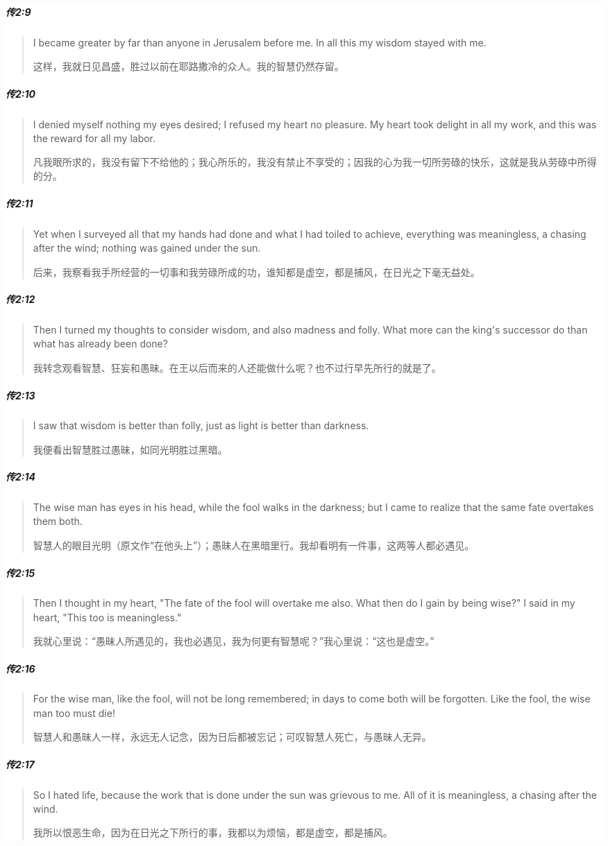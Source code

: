 
##### 传2:9
> I became greater by far than anyone in Jerusalem before me. In all this my wisdom stayed with me.
>
> 这样，我就日见昌盛，胜过以前在耶路撒冷的众人。我的智慧仍然存留。


##### 传2:10
> I denied myself nothing my eyes desired; I refused my heart no pleasure. My heart took delight in all my work, and this was the reward for all my labor.
>
> 凡我眼所求的，我没有留下不给他的；我心所乐的，我没有禁止不享受的；因我的心为我一切所劳碌的快乐，这就是我从劳碌中所得的分。


##### 传2:11
> Yet when I surveyed all that my hands had done and what I had toiled to achieve, everything was meaningless, a chasing after the wind; nothing was gained under the sun.
>
> 后来，我察看我手所经营的一切事和我劳碌所成的功，谁知都是虚空，都是捕风，在日光之下毫无益处。


##### 传2:12
> Then I turned my thoughts to consider wisdom, and also madness and folly. What more can the king's successor do than what has already been done?
>
> 我转念观看智慧、狂妄和愚昧。在王以后而来的人还能做什么呢？也不过行早先所行的就是了。


##### 传2:13
> I saw that wisdom is better than folly, just as light is better than darkness.
>
> 我便看出智慧胜过愚昧，如同光明胜过黑暗。


##### 传2:14
> The wise man has eyes in his head, while the fool walks in the darkness; but I came to realize that the same fate overtakes them both.
>
> 智慧人的眼目光明（原文作“在他头上”）；愚昧人在黑暗里行。我却看明有一件事，这两等人都必遇见。


##### 传2:15
> Then I thought in my heart, "The fate of the fool will overtake me also. What then do I gain by being wise?" I said in my heart, "This too is meaningless."
>
> 我就心里说：“愚昧人所遇见的，我也必遇见，我为何更有智慧呢？”我心里说：“这也是虚空。”


##### 传2:16
> For the wise man, like the fool, will not be long remembered; in days to come both will be forgotten. Like the fool, the wise man too must die!
>
> 智慧人和愚昧人一样，永远无人记念，因为日后都被忘记；可叹智慧人死亡，与愚昧人无异。


##### 传2:17
> So I hated life, because the work that is done under the sun was grievous to me. All of it is meaningless, a chasing after the wind.
>
> 我所以恨恶生命，因为在日光之下所行的事，我都以为烦恼，都是虚空，都是捕风。
